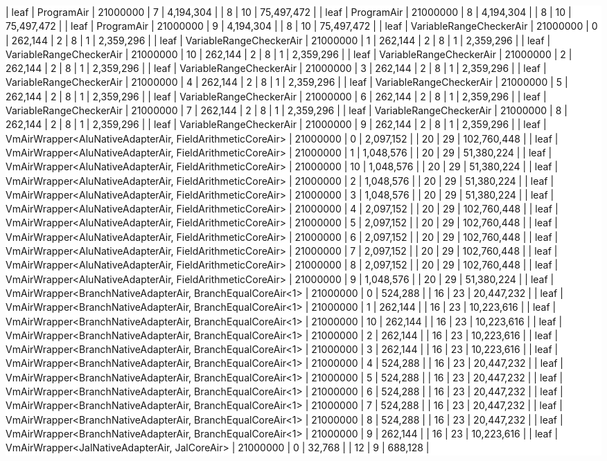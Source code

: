 | leaf | ProgramAir | 21000000 | 7 | 4,194,304 |  | 8 | 10 | 75,497,472 | 
| leaf | ProgramAir | 21000000 | 8 | 4,194,304 |  | 8 | 10 | 75,497,472 | 
| leaf | ProgramAir | 21000000 | 9 | 4,194,304 |  | 8 | 10 | 75,497,472 | 
| leaf | VariableRangeCheckerAir | 21000000 | 0 | 262,144 | 2 | 8 | 1 | 2,359,296 | 
| leaf | VariableRangeCheckerAir | 21000000 | 1 | 262,144 | 2 | 8 | 1 | 2,359,296 | 
| leaf | VariableRangeCheckerAir | 21000000 | 10 | 262,144 | 2 | 8 | 1 | 2,359,296 | 
| leaf | VariableRangeCheckerAir | 21000000 | 2 | 262,144 | 2 | 8 | 1 | 2,359,296 | 
| leaf | VariableRangeCheckerAir | 21000000 | 3 | 262,144 | 2 | 8 | 1 | 2,359,296 | 
| leaf | VariableRangeCheckerAir | 21000000 | 4 | 262,144 | 2 | 8 | 1 | 2,359,296 | 
| leaf | VariableRangeCheckerAir | 21000000 | 5 | 262,144 | 2 | 8 | 1 | 2,359,296 | 
| leaf | VariableRangeCheckerAir | 21000000 | 6 | 262,144 | 2 | 8 | 1 | 2,359,296 | 
| leaf | VariableRangeCheckerAir | 21000000 | 7 | 262,144 | 2 | 8 | 1 | 2,359,296 | 
| leaf | VariableRangeCheckerAir | 21000000 | 8 | 262,144 | 2 | 8 | 1 | 2,359,296 | 
| leaf | VariableRangeCheckerAir | 21000000 | 9 | 262,144 | 2 | 8 | 1 | 2,359,296 | 
| leaf | VmAirWrapper<AluNativeAdapterAir, FieldArithmeticCoreAir> | 21000000 | 0 | 2,097,152 |  | 20 | 29 | 102,760,448 | 
| leaf | VmAirWrapper<AluNativeAdapterAir, FieldArithmeticCoreAir> | 21000000 | 1 | 1,048,576 |  | 20 | 29 | 51,380,224 | 
| leaf | VmAirWrapper<AluNativeAdapterAir, FieldArithmeticCoreAir> | 21000000 | 10 | 1,048,576 |  | 20 | 29 | 51,380,224 | 
| leaf | VmAirWrapper<AluNativeAdapterAir, FieldArithmeticCoreAir> | 21000000 | 2 | 1,048,576 |  | 20 | 29 | 51,380,224 | 
| leaf | VmAirWrapper<AluNativeAdapterAir, FieldArithmeticCoreAir> | 21000000 | 3 | 1,048,576 |  | 20 | 29 | 51,380,224 | 
| leaf | VmAirWrapper<AluNativeAdapterAir, FieldArithmeticCoreAir> | 21000000 | 4 | 2,097,152 |  | 20 | 29 | 102,760,448 | 
| leaf | VmAirWrapper<AluNativeAdapterAir, FieldArithmeticCoreAir> | 21000000 | 5 | 2,097,152 |  | 20 | 29 | 102,760,448 | 
| leaf | VmAirWrapper<AluNativeAdapterAir, FieldArithmeticCoreAir> | 21000000 | 6 | 2,097,152 |  | 20 | 29 | 102,760,448 | 
| leaf | VmAirWrapper<AluNativeAdapterAir, FieldArithmeticCoreAir> | 21000000 | 7 | 2,097,152 |  | 20 | 29 | 102,760,448 | 
| leaf | VmAirWrapper<AluNativeAdapterAir, FieldArithmeticCoreAir> | 21000000 | 8 | 2,097,152 |  | 20 | 29 | 102,760,448 | 
| leaf | VmAirWrapper<AluNativeAdapterAir, FieldArithmeticCoreAir> | 21000000 | 9 | 1,048,576 |  | 20 | 29 | 51,380,224 | 
| leaf | VmAirWrapper<BranchNativeAdapterAir, BranchEqualCoreAir<1> | 21000000 | 0 | 524,288 |  | 16 | 23 | 20,447,232 | 
| leaf | VmAirWrapper<BranchNativeAdapterAir, BranchEqualCoreAir<1> | 21000000 | 1 | 262,144 |  | 16 | 23 | 10,223,616 | 
| leaf | VmAirWrapper<BranchNativeAdapterAir, BranchEqualCoreAir<1> | 21000000 | 10 | 262,144 |  | 16 | 23 | 10,223,616 | 
| leaf | VmAirWrapper<BranchNativeAdapterAir, BranchEqualCoreAir<1> | 21000000 | 2 | 262,144 |  | 16 | 23 | 10,223,616 | 
| leaf | VmAirWrapper<BranchNativeAdapterAir, BranchEqualCoreAir<1> | 21000000 | 3 | 262,144 |  | 16 | 23 | 10,223,616 | 
| leaf | VmAirWrapper<BranchNativeAdapterAir, BranchEqualCoreAir<1> | 21000000 | 4 | 524,288 |  | 16 | 23 | 20,447,232 | 
| leaf | VmAirWrapper<BranchNativeAdapterAir, BranchEqualCoreAir<1> | 21000000 | 5 | 524,288 |  | 16 | 23 | 20,447,232 | 
| leaf | VmAirWrapper<BranchNativeAdapterAir, BranchEqualCoreAir<1> | 21000000 | 6 | 524,288 |  | 16 | 23 | 20,447,232 | 
| leaf | VmAirWrapper<BranchNativeAdapterAir, BranchEqualCoreAir<1> | 21000000 | 7 | 524,288 |  | 16 | 23 | 20,447,232 | 
| leaf | VmAirWrapper<BranchNativeAdapterAir, BranchEqualCoreAir<1> | 21000000 | 8 | 524,288 |  | 16 | 23 | 20,447,232 | 
| leaf | VmAirWrapper<BranchNativeAdapterAir, BranchEqualCoreAir<1> | 21000000 | 9 | 262,144 |  | 16 | 23 | 10,223,616 | 
| leaf | VmAirWrapper<JalNativeAdapterAir, JalCoreAir> | 21000000 | 0 | 32,768 |  | 12 | 9 | 688,128 | 